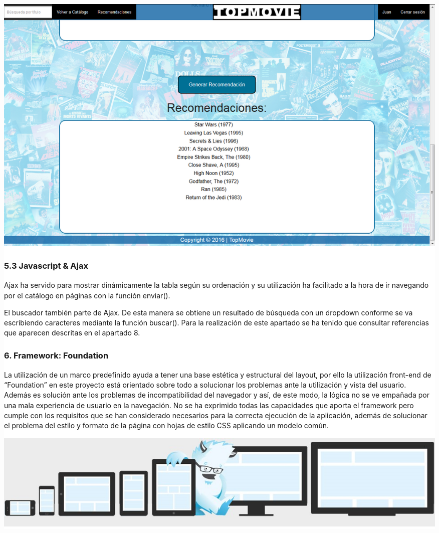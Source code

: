 ![Screenshot](img/20.png)   
   
<a name="ajax"/>  

### 5.3	Javascript & Ajax  

Ajax ha servido para mostrar dinámicamente la tabla según su ordenación y su utilización ha facilitado a la hora de ir navegando por el catálogo en páginas con la función enviar().  
  
El buscador también parte de Ajax. De esta manera se obtiene un resultado de búsqueda con un dropdown conforme se va escribiendo caracteres mediante la función buscar(). Para la realización de este apartado se ha tenido que consultar referencias que aparecen descritas en el apartado 8.  
  
<a name="foundation"/>   

### 6.	Framework: Foundation  
  
La utilización de un marco predefinido ayuda a tener una base estética y estructural del layout, por ello la utilización front-end de “Foundation” en este proyecto está orientado sobre todo a solucionar los problemas ante la utilización y vista del usuario. Además es solución ante los problemas de incompatibilidad del navegador y así, de este modo, la lógica no se ve empañada por una mala experiencia de usuario en la navegación. No se ha exprimido todas las capacidades que aporta el framework pero cumple con los requisitos que se han considerado necesarios para la correcta ejecución de la aplicación, además de solucionar el problema del estilo y formato de la página con hojas de estilo CSS aplicando un modelo común.  
  
![Screenshot](img/21.jpg)   
  